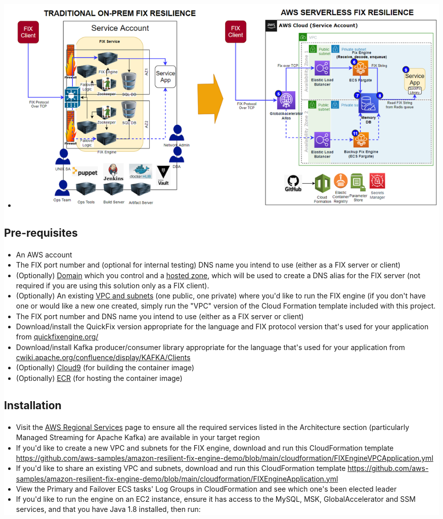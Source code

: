 - ![Architecture](FIX_vs_legacy_ARCH.png)

## Pre-requisites
- An AWS account
- The FIX port number and (optional for internal testing) DNS name you intend to use (either as a FIX server or client)
- (Optionally) [Domain](https://docs.aws.amazon.com/Route53/latest/DeveloperGuide/domain-register.html) which you control and a [hosted zone](https://docs.aws.amazon.com/Route53/latest/DeveloperGuide/CreatingHostedZone.html), which will be used to create a DNS alias for the FIX server (not required if you are using this solution only as a FIX client).
- (Optionally) An existing [VPC and subnets](https://docs.aws.amazon.com/AmazonECS/latest/developerguide/create-public-private-vpc.html) (one public, one private) where you'd like to run the FIX engine (if you don't have one or would like a new one created, simply run the "VPC" version of the Cloud Formation template included with this project.
- The FIX port number and DNS name you intend to use (either as a FIX server or client)
- Download/install the QuickFix version appropriate for the language and FIX protocol version that's used for your application from [quickfixengine.org/](http://www.quickfixengine.org/)
- Download/install Kafka producer/consumer library appropriate for the language that's used for your application from [cwiki.apache.org/confluence/display/KAFKA/Clients](https://cwiki.apache.org/confluence/display/KAFKA/Clients)
- (Optionally) [Cloud9](https://docs.aws.amazon.com/cloud9/latest/user-guide/setup-express.html) (for building the container image) 
- (Optionally) [ECR](https://docs.aws.amazon.com/AmazonECR/latest/userguide/get-set-up-for-amazon-ecr.html) (for hosting the container image) 

## Installation
- Visit the [AWS Regional Services](https://aws.amazon.com/about-aws/global-infrastructure/regional-product-services/) page to ensure all the required services listed in the Architecture section (particularly Managed Streaming for Apache Kafka) are available in your target region
- If you'd like to create a new VPC and subnets for the FIX engine, download and run this CloudFormation template https://github.com/aws-samples/amazon-resilient-fix-engine-demo/blob/main/cloudformation/FIXEngineVPCApplication.yml
- If you'd like to share an existing VPC and subnets, download and run this CloudFormation template https://github.com/aws-samples/amazon-resilient-fix-engine-demo/blob/main/cloudformation/FIXEngineApplication.yml
- View the Primary and Failover ECS tasks' Log Groups in CloudFormation and see which one's been elected leader
- If you'd like to run the engine on an EC2 instance, ensure it has access to the MySQL, MSK, GlobalAccelerator and SSM services, and that you have Java 1.8 installed, then run: